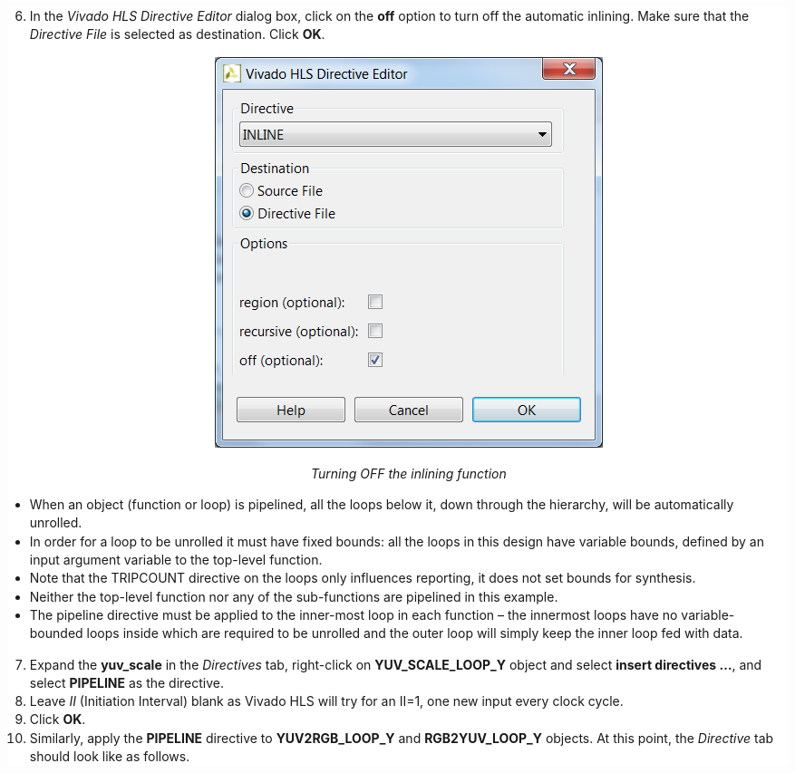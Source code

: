6. In the *Vivado HLS Directive Editor* dialog box, click on the **off** option to turn off the automatic inlining. Make sure that the *Directive File* is selected as destination. Click **OK**.
    <p align="center">
    <img src ="../../images/lab2/Figure11.png">
    </p>
    <p align = "center">
    <i>Turning OFF the inlining function</i>
    </p>
* When an object (function or loop) is pipelined, all the loops below it, down through the hierarchy, will be automatically unrolled.
* In order for a loop to be unrolled it must have fixed bounds: all the loops in this design have variable bounds, defined by an input argument variable to the top-level function.
* Note that the TRIPCOUNT directive on the loops only influences reporting, it does not set bounds for synthesis.
* Neither the top-level function nor any of the sub-functions are pipelined in this example.
* The pipeline directive must be applied to the inner-most loop in each function – the innermost loops have no variable-bounded loops inside which are required to be unrolled and the outer loop will simply keep the inner loop fed with data.
7. Expand the **yuv_scale** in the *Directives* tab, right-click on **YUV_SCALE_LOOP_Y** object and select **insert directives …**, and select **PIPELINE** as the directive.
8. Leave *II* (Initiation Interval) blank as Vivado HLS will try for an II=1, one new input every clock cycle.
9. Click **OK**.
10. Similarly, apply the **PIPELINE** directive to **YUV2RGB_LOOP_Y** and **RGB2YUV_LOOP_Y** objects. At this point, the *Directive* tab should look like as follows.
    <p align="center">